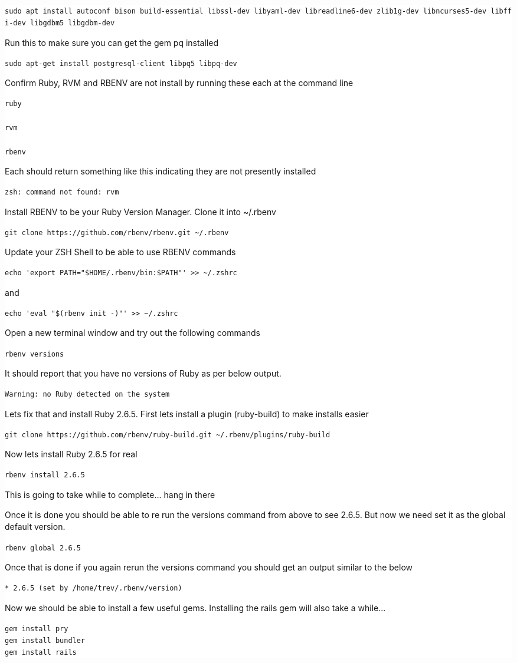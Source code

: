     sudo apt install autoconf bison build-essential libssl-dev libyaml-dev libreadline6-dev zlib1g-dev libncurses5-dev libffi-dev libgdbm5 libgdbm-dev

Run this to make sure you can get the gem pq installed
    
    sudo apt-get install postgresql-client libpq5 libpq-dev

Confirm Ruby, RVM and RBENV are not install by running these each at the command line

    ruby

    rvm

    rbenv

Each should return something like this indicating they are not presently installed

    zsh: command not found: rvm

Install RBENV to be your Ruby Version Manager. Clone it into ~/.rbenv 

    git clone https://github.com/rbenv/rbenv.git ~/.rbenv

Update your ZSH Shell to be able to use RBENV commands

    echo 'export PATH="$HOME/.rbenv/bin:$PATH"' >> ~/.zshrc
and

    echo 'eval "$(rbenv init -)"' >> ~/.zshrc

Open a new terminal window and try out the following commands

    rbenv versions

It should report that you have no versions of Ruby as per below output.

    Warning: no Ruby detected on the system

Lets fix that and install Ruby 2.6.5. First lets install a plugin (ruby-build) to make installs easier

    git clone https://github.com/rbenv/ruby-build.git ~/.rbenv/plugins/ruby-build

Now lets install Ruby 2.6.5 for real

    rbenv install 2.6.5

This is going to take while to complete... hang in there

Once it is done you should be able to re run the versions command from above to see 2.6.5. But now we need set it as the global default version.

    rbenv global 2.6.5

Once that is done if you again rerun the versions command you should get an output similar to the below

    * 2.6.5 (set by /home/trev/.rbenv/version)

Now we should be able to install a few useful gems. Installing the rails gem will also take a while...

    gem install pry
    gem install bundler
    gem install rails
    